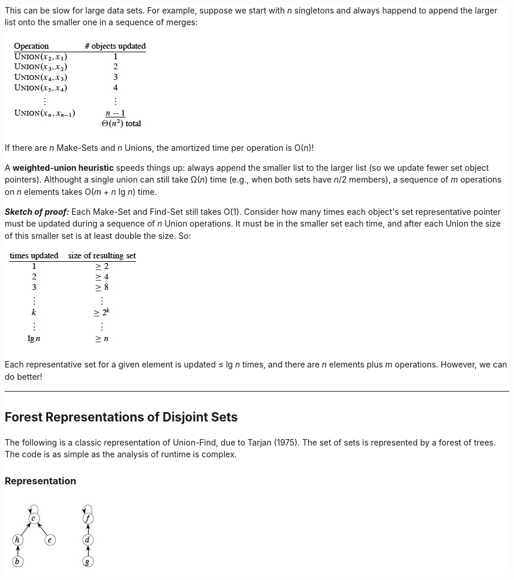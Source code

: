 This can be slow for large data sets. For example, suppose we start with _n_
singletons and always happend to append the larger list onto the smaller one
in a sequence of merges:

![](fig/Fig-21-3-worst-case-alt.jpg)

If there are _n_ Make-Sets and _n_ Unions, the amortized time per operation is
O(_n_)!

A **weighted-union heuristic** speeds things up: always append the smaller
list to the larger list (so we update fewer set object pointers). Althought a
single union can still take Ω(_n_) time (e.g., when both sets have _n_/2
members), a sequence of _m_ operations on _n_ elements takes O(_m_ \+ _n_ lg
_n_) time.

**_Sketch of proof:_** Each Make-Set and Find-Set still takes O(1). Consider how many times each object's set representative pointer must be updated during a sequence of _n_ Union operations. It must be in the smaller set each time, and after each Union the size of this smaller set is at least double the size. So: 

![](fig/representative-update-bound.jpg)

Each representative set for a given element is updated ≤ lg _n_ times, and
there are _n_ elements plus _m_ operations. However, we can do better!

* * *

##  Forest Representations of Disjoint Sets

The following is a classic representation of Union-Find, due to Tarjan (1975).
The set of sets is represented by a forest of trees. The code is as simple as
the analysis of runtime is complex.

### Representation

![](fig/disjoint-set-forest.jpg)
